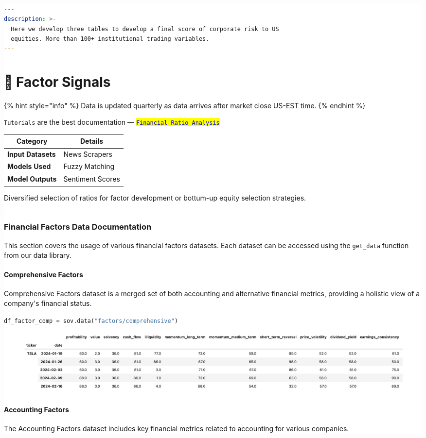 ```yaml
---
description: >-
  Here we develop three tables to develop a final score of corporate risk to US
  equities. More than 100+ institutional trading variables.
---
```


# 🚦 Factor Signals

{% hint style="info" %}
Data is updated quarterly as data arrives after market close US-EST time.&#x20;
{% endhint %}

`Tutorials` are the best documentation — <mark style="color:blue;">`Financial Ratio Analysis`</mark>

<table data-column-title-hidden data-view="cards"><thead><tr><th>Category</th><th>Details</th></tr></thead><tbody><tr><td><strong>Input Datasets</strong></td><td>News Scrapers</td></tr><tr><td><strong>Models Used</strong></td><td>Fuzzy Matching</td></tr><tr><td><strong>Model Outputs</strong></td><td>Sentiment Scores</td></tr></tbody></table>

Diversified selection of ratios for factor development or bottum-up equity selection strategies.&#x20;

***

### Financial Factors Data Documentation

This section covers the usage of various financial factors datasets. Each dataset can be accessed using the `get_data` function from our data library.

#### Comprehensive Factors

Comprehensive Factors dataset is a merged set of both accounting and alternative financial metrics, providing a holistic view of a company's financial status.

```python
df_factor_comp = sov.data("factors/comprehensive")
```

<figure><img src="../../.gitbook/assets/image (31).png" alt=""><figcaption></figcaption></figure>

#### Accounting Factors

The Accounting Factors dataset includes key financial metrics related to accounting for various companies.
